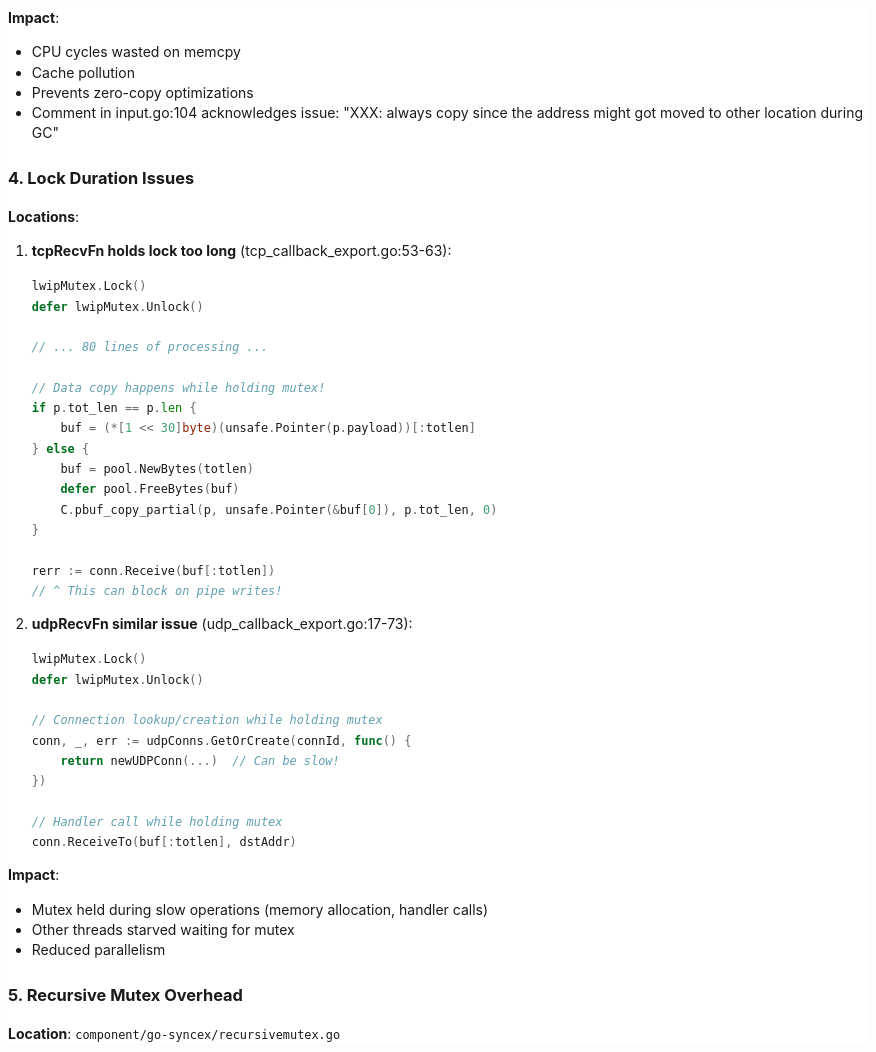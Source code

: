 **Impact**:
- CPU cycles wasted on memcpy
- Cache pollution
- Prevents zero-copy optimizations
- Comment in input.go:104 acknowledges issue: "XXX: always copy since the address might got moved to other location during GC"

### 4. Lock Duration Issues

**Locations**:

1. **tcpRecvFn holds lock too long** (tcp_callback_export.go:53-63):
   ```go
   lwipMutex.Lock()
   defer lwipMutex.Unlock()

   // ... 80 lines of processing ...

   // Data copy happens while holding mutex!
   if p.tot_len == p.len {
       buf = (*[1 << 30]byte)(unsafe.Pointer(p.payload))[:totlen]
   } else {
       buf = pool.NewBytes(totlen)
       defer pool.FreeBytes(buf)
       C.pbuf_copy_partial(p, unsafe.Pointer(&buf[0]), p.tot_len, 0)
   }

   rerr := conn.Receive(buf[:totlen])
   // ^ This can block on pipe writes!
   ```

2. **udpRecvFn similar issue** (udp_callback_export.go:17-73):
   ```go
   lwipMutex.Lock()
   defer lwipMutex.Unlock()

   // Connection lookup/creation while holding mutex
   conn, _, err := udpConns.GetOrCreate(connId, func() {
       return newUDPConn(...)  // Can be slow!
   })

   // Handler call while holding mutex
   conn.ReceiveTo(buf[:totlen], dstAddr)
   ```

**Impact**:
- Mutex held during slow operations (memory allocation, handler calls)
- Other threads starved waiting for mutex
- Reduced parallelism

### 5. Recursive Mutex Overhead

**Location**: `component/go-syncex/recursivemutex.go`
